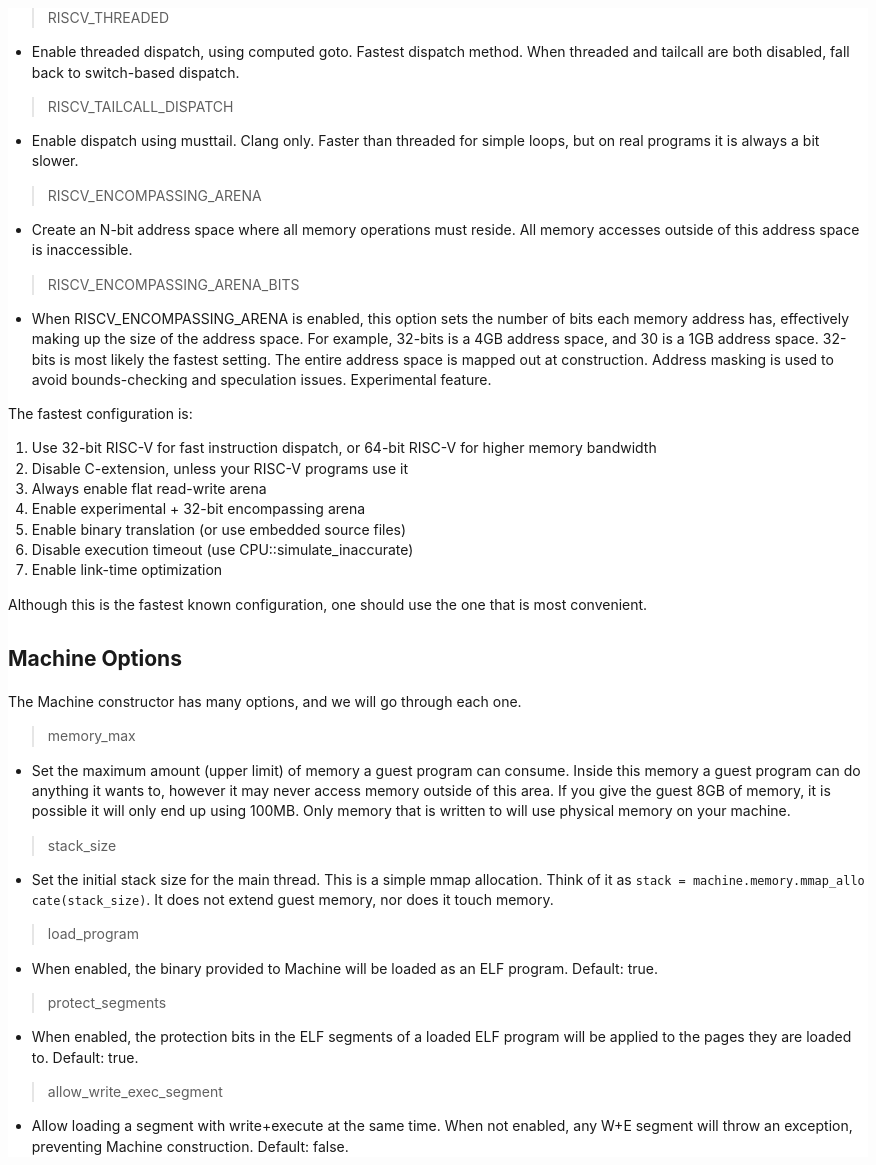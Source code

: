 > RISCV_THREADED
- Enable threaded dispatch, using computed goto. Fastest dispatch method. When threaded and tailcall are both disabled, fall back to switch-based dispatch.

> RISCV_TAILCALL_DISPATCH
- Enable dispatch using musttail. Clang only. Faster than threaded for simple loops, but on real programs it is always a bit slower.

> RISCV_ENCOMPASSING_ARENA
- Create an N-bit address space where all memory operations must reside. All memory accesses outside of this address space is inaccessible.

> RISCV_ENCOMPASSING_ARENA_BITS
- When RISCV_ENCOMPASSING_ARENA is enabled, this option sets the number of bits each memory address has, effectively making up the size of the address space. For example, 32-bits is a 4GB address space, and 30 is a 1GB address space. 32-bits is most likely the fastest setting. The entire address space is mapped out at construction. Address masking is used to avoid bounds-checking and speculation issues. Experimental feature.

The fastest configuration is:
1. Use 32-bit RISC-V for fast instruction dispatch, or 64-bit RISC-V for higher memory bandwidth
2. Disable C-extension, unless your RISC-V programs use it
3. Always enable flat read-write arena
4. Enable experimental + 32-bit encompassing arena
5. Enable binary translation (or use embedded source files)
6. Disable execution timeout (use CPU::simulate_inaccurate)
7. Enable link-time optimization

Although this is the fastest known configuration, one should use the one that is most convenient.

## Machine Options

The Machine constructor has many options, and we will go through each one.

> memory_max
- Set the maximum amount (upper limit) of memory a guest program can consume. Inside this memory a guest program can do anything it wants to, however it may never access memory outside of this area. If you give the guest 8GB of memory, it is possible it will only end up using 100MB. Only memory that is written to will use physical memory on your machine.

> stack_size
- Set the initial stack size for the main thread. This is a simple mmap allocation. Think of it as `stack = machine.memory.mmap_allocate(stack_size)`. It does not extend guest memory, nor does it touch memory.

> load_program
- When enabled, the binary provided to Machine will be loaded as an ELF program. Default: true.

> protect_segments
- When enabled, the protection bits in the ELF segments of a loaded ELF program will be applied to the pages they are loaded to. Default: true.

> allow_write_exec_segment
- Allow loading a segment with write+execute at the same time. When not enabled, any W+E segment will throw an exception, preventing Machine construction. Default: false.
